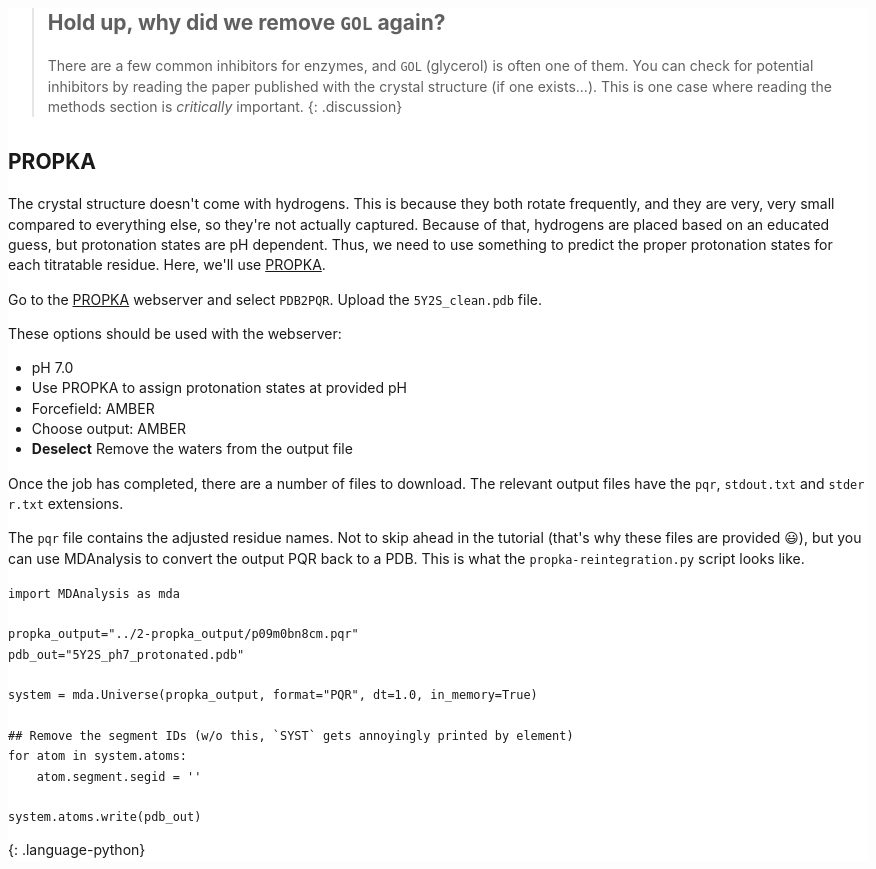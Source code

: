 >
>
> ## Hold up, why did we remove `GOL` again?
>
> There are a few common inhibitors for enzymes, and `GOL` (glycerol) is often
> one of them.
> You can check for potential inhibitors by reading the paper published with
> the crystal structure (if one exists...).
> This is one case where reading the methods section is *critically* important.
{: .discussion}

## PROPKA

The crystal structure doesn't come with hydrogens.
This is because they both rotate frequently, and they are very, very small
compared to everything else, so they're not actually captured.
Because of that, hydrogens are placed based on an educated guess, but
protonation states are pH dependent.
Thus, we need to use something to predict the proper protonation states for
each titratable residue.
Here, we'll use [PROPKA](https://github.com/jensengroup/propka-3.1).

Go to the [PROPKA](http://propka.org) webserver and select `PDB2PQR`.
Upload the `5Y2S_clean.pdb` file.

These options should be used with the webserver:
- pH 7.0
- Use PROPKA to assign protonation states at provided pH
- Forcefield: AMBER
- Choose output: AMBER
- **Deselect** Remove the waters from the output file

Once the job has completed, there are a number of files to download.
The relevant output files have the `pqr`, `stdout.txt` and `stderr.txt`
extensions.

The `pqr` file contains the adjusted residue names.
Not to skip ahead in the tutorial (that's why these files are provided &#x1F603;),
but you can use MDAnalysis to convert the output PQR back to a PDB.
This is what the `propka-reintegration.py` script looks like.
```
import MDAnalysis as mda

propka_output="../2-propka_output/p09m0bn8cm.pqr"
pdb_out="5Y2S_ph7_protonated.pdb"

system = mda.Universe(propka_output, format="PQR", dt=1.0, in_memory=True)

## Remove the segment IDs (w/o this, `SYST` gets annoyingly printed by element)
for atom in system.atoms:
    atom.segment.segid = ''

system.atoms.write(pdb_out)
```
{: .language-python}
